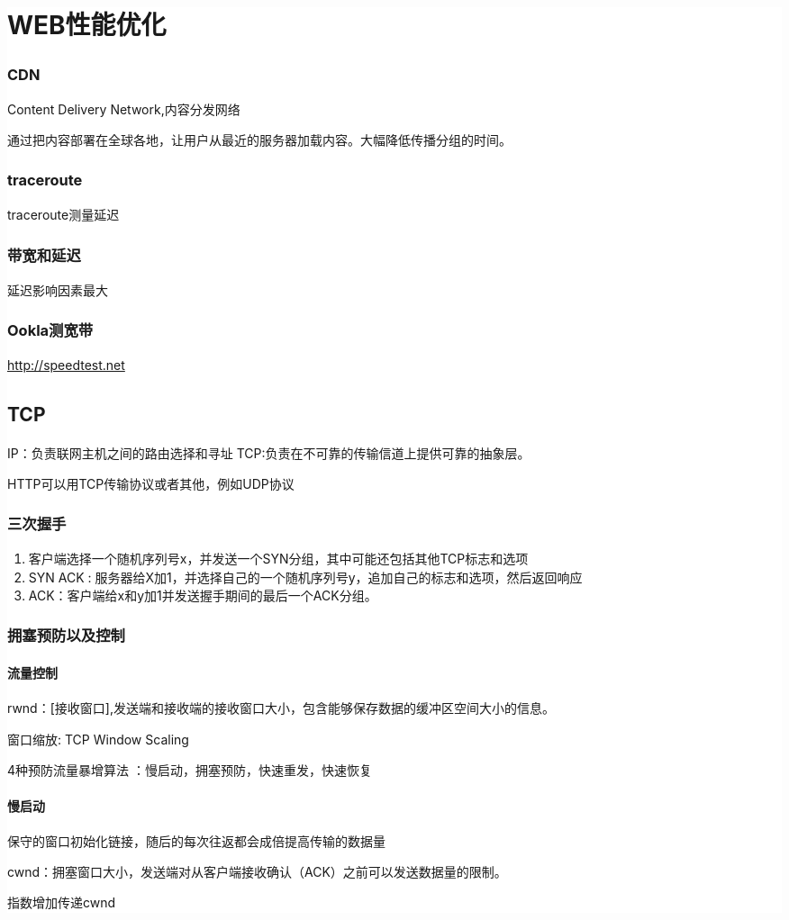 
# WEB性能优化



### CDN

Content Delivery Network,内容分发网络

通过把内容部署在全球各地，让用户从最近的服务器加载内容。大幅降低传播分组的时间。


### traceroute

traceroute测量延迟


### 带宽和延迟

延迟影响因素最大

### Ookla测宽带

http://speedtest.net


## TCP

IP：负责联网主机之间的路由选择和寻址
TCP:负责在不可靠的传输信道上提供可靠的抽象层。

HTTP可以用TCP传输协议或者其他，例如UDP协议


### 三次握手

1. 客户端选择一个随机序列号x，并发送一个SYN分组，其中可能还包括其他TCP标志和选项
2. SYN ACK : 服务器给X加1，并选择自己的一个随机序列号y，追加自己的标志和选项，然后返回响应
3. ACK：客户端给x和y加1并发送握手期间的最后一个ACK分组。

### 拥塞预防以及控制

#### 流量控制

rwnd：[接收窗口],发送端和接收端的接收窗口大小，包含能够保存数据的缓冲区空间大小的信息。

窗口缩放: TCP Window Scaling

4种预防流量暴增算法 ：慢启动，拥塞预防，快速重发，快速恢复

#### 慢启动

保守的窗口初始化链接，随后的每次往返都会成倍提高传输的数据量

cwnd：拥塞窗口大小，发送端对从客户端接收确认（ACK）之前可以发送数据量的限制。

指数增加传递cwnd
